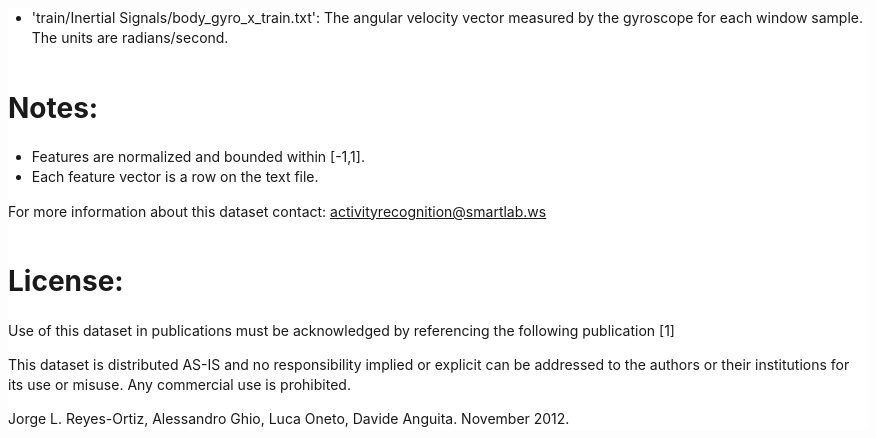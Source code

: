 - 'train/Inertial Signals/body_gyro_x_train.txt': The angular 
    velocity vector measured by the gyroscope for each window 
    sample. The units are radians/second. 

Notes: 
======
- Features are normalized and bounded within [-1,1].
- Each feature vector is a row on the text file.

For more information about this dataset contact: 
activityrecognition@smartlab.ws

License:
========
Use of this dataset in publications must be acknowledged by 
referencing the following publication [1] 

This dataset is distributed AS-IS and no responsibility implied 
or explicit can be addressed to the authors or their institutions 
for its use or misuse. Any commercial use is prohibited.

Jorge L. Reyes-Ortiz, Alessandro Ghio, Luca Oneto, Davide Anguita. 
November 2012.



